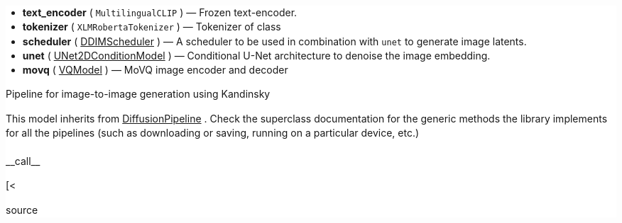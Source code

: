 

* **text\_encoder** 
 (
 `MultilingualCLIP` 
 ) —
Frozen text-encoder.
* **tokenizer** 
 (
 `XLMRobertaTokenizer` 
 ) —
Tokenizer of class
* **scheduler** 
 (
 [DDIMScheduler](/docs/diffusers/v0.23.0/en/api/schedulers/ddim#diffusers.DDIMScheduler) 
 ) —
A scheduler to be used in combination with
 `unet` 
 to generate image latents.
* **unet** 
 (
 [UNet2DConditionModel](/docs/diffusers/v0.23.0/en/api/models/unet2d-cond#diffusers.UNet2DConditionModel) 
 ) —
Conditional U-Net architecture to denoise the image embedding.
* **movq** 
 (
 [VQModel](/docs/diffusers/v0.23.0/en/api/models/vq#diffusers.VQModel) 
 ) —
MoVQ image encoder and decoder


 Pipeline for image-to-image generation using Kandinsky
 



 This model inherits from
 [DiffusionPipeline](/docs/diffusers/v0.23.0/en/api/pipelines/overview#diffusers.DiffusionPipeline) 
. Check the superclass documentation for the generic methods the
library implements for all the pipelines (such as downloading or saving, running on a particular device, etc.)
 



#### 




 \_\_call\_\_




[<
 

 source
 